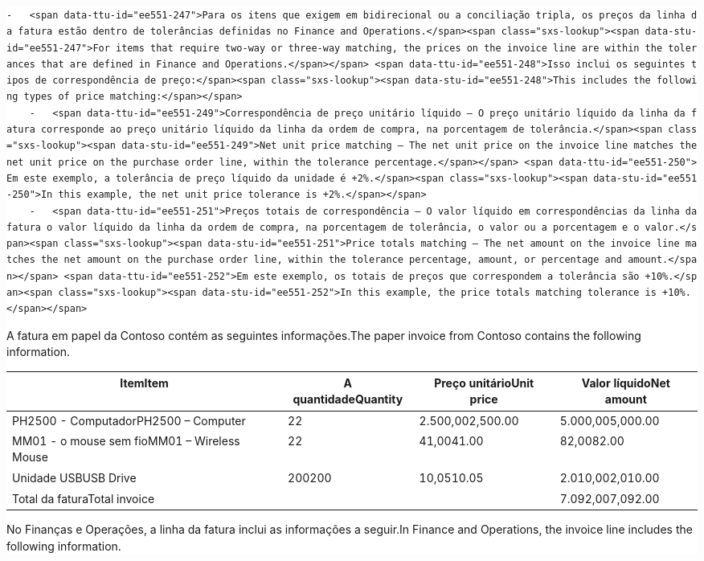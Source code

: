     -   <span data-ttu-id="ee551-247">Para os itens que exigem em bidirecional ou a conciliação tripla, os preços da linha da fatura estão dentro de tolerâncias definidas no Finance and Operations.</span><span class="sxs-lookup"><span data-stu-id="ee551-247">For items that require two-way or three-way matching, the prices on the invoice line are within the tolerances that are defined in Finance and Operations.</span></span> <span data-ttu-id="ee551-248">Isso inclui os seguintes tipos de correspondência de preço:</span><span class="sxs-lookup"><span data-stu-id="ee551-248">This includes the following types of price matching:</span></span>
        -   <span data-ttu-id="ee551-249">Correspondência de preço unitário líquido – O preço unitário líquido da linha da fatura corresponde ao preço unitário líquido da linha da ordem de compra, na porcentagem de tolerância.</span><span class="sxs-lookup"><span data-stu-id="ee551-249">Net unit price matching – The net unit price on the invoice line matches the net unit price on the purchase order line, within the tolerance percentage.</span></span> <span data-ttu-id="ee551-250">Em este exemplo, a tolerância de preço líquido da unidade é +2%.</span><span class="sxs-lookup"><span data-stu-id="ee551-250">In this example, the net unit price tolerance is +2%.</span></span>
        -   <span data-ttu-id="ee551-251">Preços totais de correspondência – O valor líquido em correspondências da linha da fatura o valor líquido da linha da ordem de compra, na porcentagem de tolerância, o valor ou a porcentagem e o valor.</span><span class="sxs-lookup"><span data-stu-id="ee551-251">Price totals matching – The net amount on the invoice line matches the net amount on the purchase order line, within the tolerance percentage, amount, or percentage and amount.</span></span> <span data-ttu-id="ee551-252">Em este exemplo, os totais de preços que correspondem a tolerância são +10%.</span><span class="sxs-lookup"><span data-stu-id="ee551-252">In this example, the price totals matching tolerance is +10%.</span></span>

<span data-ttu-id="ee551-253">A fatura em papel da Contoso contém as seguintes informações.</span><span class="sxs-lookup"><span data-stu-id="ee551-253">The paper invoice from Contoso contains the following information.</span></span>

| <span data-ttu-id="ee551-254">Item</span><span class="sxs-lookup"><span data-stu-id="ee551-254">Item</span></span>                  | <span data-ttu-id="ee551-255">A quantidade</span><span class="sxs-lookup"><span data-stu-id="ee551-255">Quantity</span></span> | <span data-ttu-id="ee551-256">Preço unitário</span><span class="sxs-lookup"><span data-stu-id="ee551-256">Unit price</span></span> | <span data-ttu-id="ee551-257">Valor líquido</span><span class="sxs-lookup"><span data-stu-id="ee551-257">Net amount</span></span> |
|-----------------------|----------|------------|------------|
| <span data-ttu-id="ee551-258">PH2500 - Computador</span><span class="sxs-lookup"><span data-stu-id="ee551-258">PH2500 – Computer</span></span>     | <span data-ttu-id="ee551-259">2</span><span class="sxs-lookup"><span data-stu-id="ee551-259">2</span></span>        | <span data-ttu-id="ee551-260">2.500,00</span><span class="sxs-lookup"><span data-stu-id="ee551-260">2,500.00</span></span>   | <span data-ttu-id="ee551-261">5.000,00</span><span class="sxs-lookup"><span data-stu-id="ee551-261">5,000.00</span></span>   |
| <span data-ttu-id="ee551-262">MM01 - o mouse sem fio</span><span class="sxs-lookup"><span data-stu-id="ee551-262">MM01 – Wireless Mouse</span></span> | <span data-ttu-id="ee551-263">2</span><span class="sxs-lookup"><span data-stu-id="ee551-263">2</span></span>        | <span data-ttu-id="ee551-264">41,00</span><span class="sxs-lookup"><span data-stu-id="ee551-264">41.00</span></span>      | <span data-ttu-id="ee551-265">82,00</span><span class="sxs-lookup"><span data-stu-id="ee551-265">82.00</span></span>      |
| <span data-ttu-id="ee551-266">Unidade USB</span><span class="sxs-lookup"><span data-stu-id="ee551-266">USB Drive</span></span>             | <span data-ttu-id="ee551-267">200</span><span class="sxs-lookup"><span data-stu-id="ee551-267">200</span></span>      | <span data-ttu-id="ee551-268">10,05</span><span class="sxs-lookup"><span data-stu-id="ee551-268">10.05</span></span>      | <span data-ttu-id="ee551-269">2.010,00</span><span class="sxs-lookup"><span data-stu-id="ee551-269">2,010.00</span></span>   |
| <span data-ttu-id="ee551-270">Total da fatura</span><span class="sxs-lookup"><span data-stu-id="ee551-270">Total invoice</span></span>         |          |            | <span data-ttu-id="ee551-271">7.092,00</span><span class="sxs-lookup"><span data-stu-id="ee551-271">7,092.00</span></span>   |

<span data-ttu-id="ee551-272">No Finanças e Operações, a linha da fatura inclui as informações a seguir.</span><span class="sxs-lookup"><span data-stu-id="ee551-272">In Finance and Operations, the invoice line includes the following information.</span></span>
